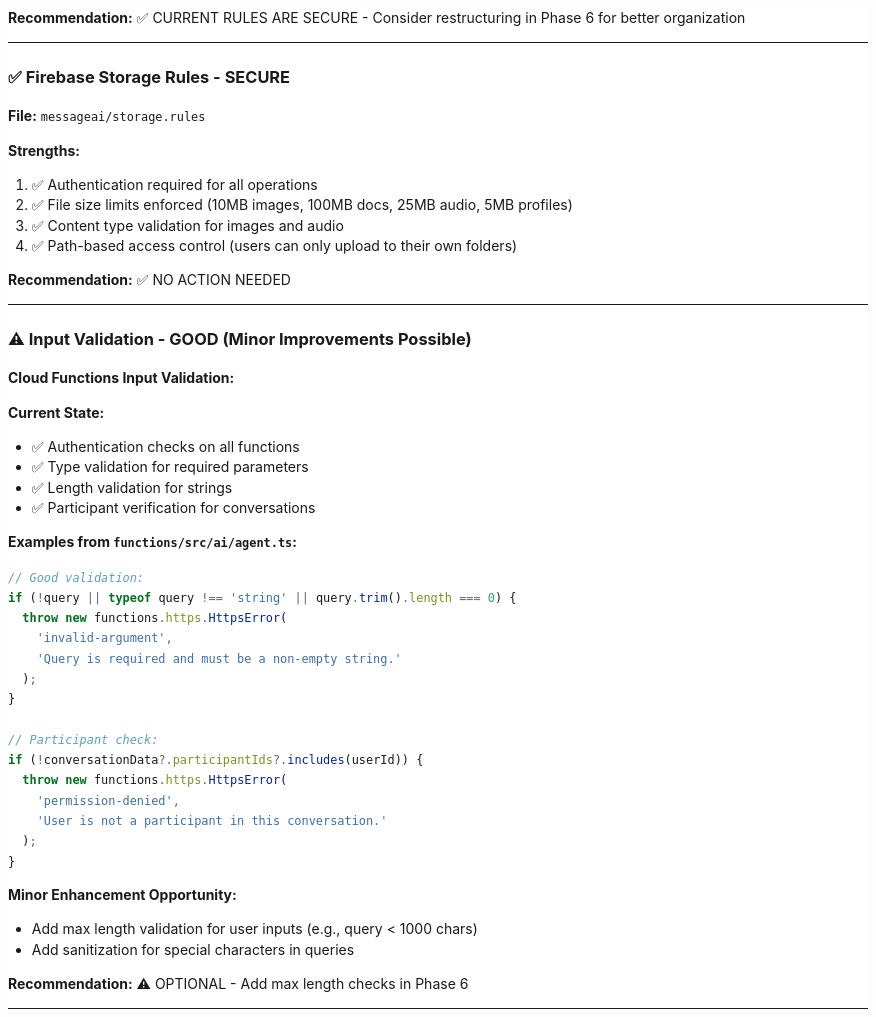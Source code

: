 **Recommendation:** ✅ CURRENT RULES ARE SECURE - Consider restructuring in Phase 6 for better organization

---

### ✅ Firebase Storage Rules - SECURE

**File:** `messageai/storage.rules`

**Strengths:**
1. ✅ Authentication required for all operations
2. ✅ File size limits enforced (10MB images, 100MB docs, 25MB audio, 5MB profiles)
3. ✅ Content type validation for images and audio
4. ✅ Path-based access control (users can only upload to their own folders)

**Recommendation:** ✅ NO ACTION NEEDED

---

### ⚠️ Input Validation - GOOD (Minor Improvements Possible)

**Cloud Functions Input Validation:**

**Current State:**
- ✅ Authentication checks on all functions
- ✅ Type validation for required parameters
- ✅ Length validation for strings
- ✅ Participant verification for conversations

**Examples from `functions/src/ai/agent.ts`:**
```typescript
// Good validation:
if (!query || typeof query !== 'string' || query.trim().length === 0) {
  throw new functions.https.HttpsError(
    'invalid-argument',
    'Query is required and must be a non-empty string.'
  );
}

// Participant check:
if (!conversationData?.participantIds?.includes(userId)) {
  throw new functions.https.HttpsError(
    'permission-denied',
    'User is not a participant in this conversation.'
  );
}
```

**Minor Enhancement Opportunity:**
- Add max length validation for user inputs (e.g., query < 1000 chars)
- Add sanitization for special characters in queries

**Recommendation:** ⚠️ OPTIONAL - Add max length checks in Phase 6

---